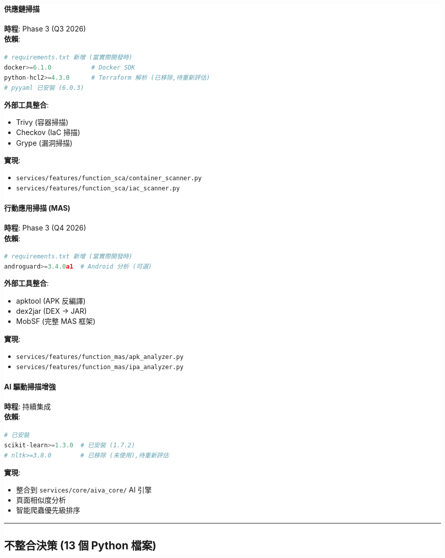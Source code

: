 #### 供應鏈掃描
**時程**: Phase 3 (Q3 2026)  
**依賴**:
```python
# requirements.txt 新增 (當實際開發時)
docker>=6.1.0           # Docker SDK
python-hcl2>=4.3.0      # Terraform 解析 (已移除,待重新評估)
# pyyaml 已安裝 (6.0.3)
```

**外部工具整合**:
- Trivy (容器掃描)
- Checkov (IaC 掃描)
- Grype (漏洞掃描)

**實現**:
- `services/features/function_sca/container_scanner.py`
- `services/features/function_sca/iac_scanner.py`

#### 行動應用掃描 (MAS)
**時程**: Phase 3 (Q4 2026)  
**依賴**:
```python
# requirements.txt 新增 (當實際開發時)
androguard>=3.4.0a1  # Android 分析 (可選)
```

**外部工具整合**:
- apktool (APK 反編譯)
- dex2jar (DEX → JAR)
- MobSF (完整 MAS 框架)

**實現**:
- `services/features/function_mas/apk_analyzer.py`
- `services/features/function_mas/ipa_analyzer.py`

#### AI 驅動掃描增強
**時程**: 持續集成  
**依賴**:
```python
# 已安裝
scikit-learn>=1.3.0  # 已安裝 (1.7.2)
# nltk>=3.8.0        # 已移除 (未使用),待重新評估
```

**實現**:
- 整合到 `services/core/aiva_core/` AI 引擎
- 頁面相似度分析
- 智能爬蟲優先級排序

---

## 不整合決策 (13 個 Python 檔案)

